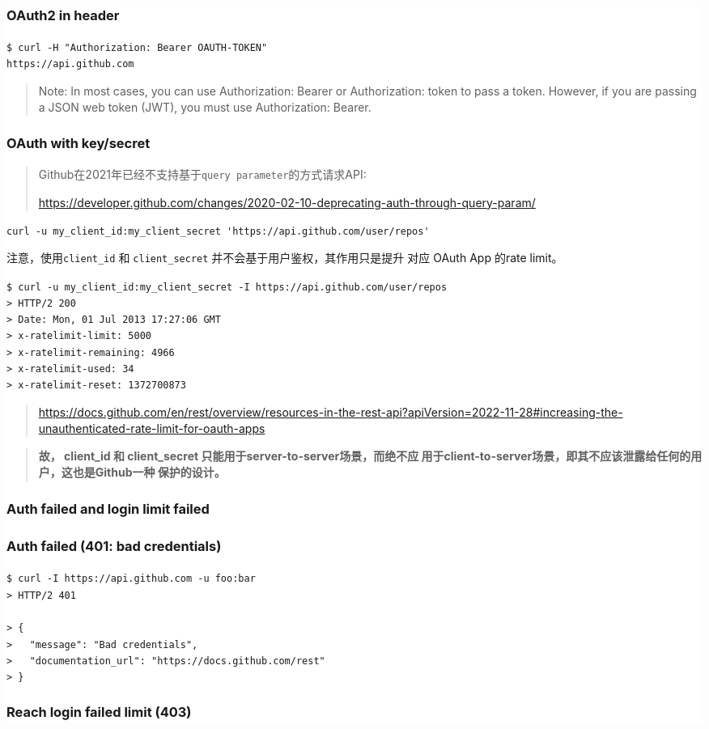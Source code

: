 ### OAuth2 in header

```shell
$ curl -H "Authorization: Bearer OAUTH-TOKEN"
https://api.github.com
``` 

> Note: In most cases, you can use Authorization: Bearer or Authorization: token
> to pass a token. However, if you are passing a JSON web token (JWT), you must
> use Authorization: Bearer.

### OAuth with key/secret

> Github在2021年已经不支持基于`query parameter`的方式请求API:
> 
> https://developer.github.com/changes/2020-02-10-deprecating-auth-through-query-param/

```shell
curl -u my_client_id:my_client_secret 'https://api.github.com/user/repos'
```

注意，使用`client_id` 和 `client_secret` 并不会基于用户鉴权，其作用只是提升
对应 OAuth App 的rate limit。

```shell
$ curl -u my_client_id:my_client_secret -I https://api.github.com/user/repos
> HTTP/2 200
> Date: Mon, 01 Jul 2013 17:27:06 GMT
> x-ratelimit-limit: 5000
> x-ratelimit-remaining: 4966
> x-ratelimit-used: 34
> x-ratelimit-reset: 1372700873
```

> https://docs.github.com/en/rest/overview/resources-in-the-rest-api?apiVersion=2022-11-28#increasing-the-unauthenticated-rate-limit-for-oauth-apps

> **故， client_id 和 client_secret 只能用于server-to-server场景，而绝不应
> 用于client-to-server场景，即其不应该泄露给任何的用户，这也是Github一种
> 保护的设计。**

### Auth failed and login limit failed

### Auth failed (401: bad credentials)

```shell
$ curl -I https://api.github.com -u foo:bar
> HTTP/2 401

> {
>   "message": "Bad credentials",
>   "documentation_url": "https://docs.github.com/rest"
> }
```

### Reach login failed limit (403)
